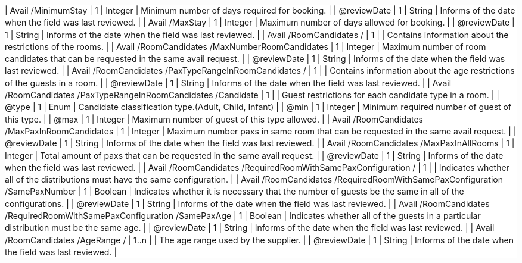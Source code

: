 | Avail /MinimumStay                                                      | 1          | Integer  | Minimum number of days required for booking.                                                                                                |
| @reviewDate                                                             | 1          | String   | Informs of the date when the field was last reviewed.                                                                                      |
| Avail /MaxStay                                                          | 1          | Integer  | Maximum number of days allowed for booking.                                                                                                |
| @reviewDate                                                             | 1          | String   | Informs of the date when the field was last reviewed.                                                                                      |
| Avail /RoomCandidates /                                                 | 1          |          | Contains information about the restrictions of the rooms.                                                                                  |
| Avail /RoomCandidates /MaxNumberRoomCandidates                          | 1          | Integer  | Maximum number of room candidates that can be requested in the same avail request.                                                         |
| @reviewDate                                                             | 1          | String   | Informs of the date when the field was last reviewed.                                                                                      |
| Avail /RoomCandidates /PaxTypeRangeInRoomCandidates /                   | 1          |          | Contains information about the age restrictions of the guests in a room.                                                                   |
| @reviewDate                                                             | 1          | String   | Informs of the date when the field was last reviewed.                                                                                      |
| Avail /RoomCandidates /PaxTypeRangeInRoomCandidates /Candidate          | 1          |          | Guest restrictions for each candidate type in a room.                                                                                      |
| @type                                                                   | 1          | Enum     | Candidate classification type.(Adult, Child, Infant)                                                                                       |
| @min                                                                    | 1          | Integer  | Minimum required number of guest of this type.                                                                                             |
| @max                                                                    | 1          | Integer  | Maximum number of guest of this type allowed.                                                                                              |
| Avail /RoomCandidates /MaxPaxInRoomCandidates                           | 1          | Integer  | Maximum number paxs in same room that can be requested in the same avail request.                                                          |
| @reviewDate                                                             | 1          | String   | Informs of the date when the field was last reviewed.                                                                                      |
| Avail /RoomCandidates /MaxPaxInAllRooms                                 | 1          | Integer  | Total amount of paxs that can be requested in the same avail request.                                                                      |
| @reviewDate                                                             | 1          | String   | Informs of the date when the field was last reviewed.                                                                                      |
| Avail /RoomCandidates /RequiredRoomWithSamePaxConfiguration /           | 1          |          | Indicates whether all of the distributions must have the same configuration.                                                               |
| Avail /RoomCandidates /RequiredRoomWithSamePaxConfiguration /SamePaxNumber | 1          | Boolean  | Indicates whether it is necessary that the number of guests be the same in all of the configurations.                                      |
| @reviewDate                                                             | 1          | String   | Informs of the date when the field was last reviewed.                                                                                      |
| Avail /RoomCandidates /RequiredRoomWithSamePaxConfiguration /SamePaxAge | 1          | Boolean  | Indicates whether all of the guests in a particular distribution must be the same age.                                                     |
| @reviewDate                                                             | 1          | String   | Informs of the date when the field was last reviewed.                                                                                      |
| Avail /RoomCandidates /AgeRange /                                       | 1..n          |          | The age range used by the supplier.                                                                                                        |
| @reviewDate                                                             | 1          | String   | Informs of the date when the field was last reviewed.                                                                                      |